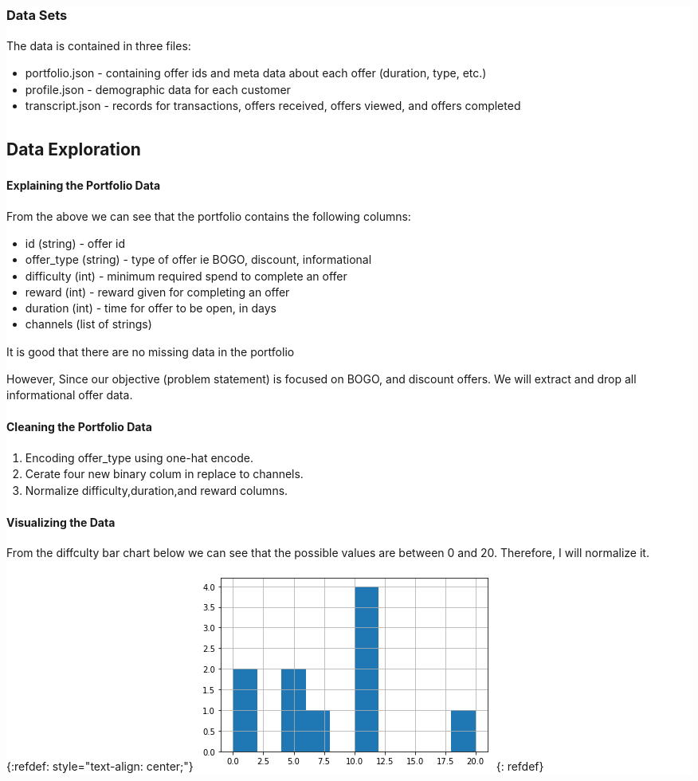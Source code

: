 ### Data Sets

The data is contained in three files:

* portfolio.json - containing offer ids and meta data about each offer (duration, type, etc.)
* profile.json - demographic data for each customer
* transcript.json - records for transactions, offers received, offers viewed, and offers completed

## Data Exploration

#### Explaining the Portfolio Data

From the above we can see that the portfolio contains the following columns:
* id (string) - offer id
* offer_type (string) - type of offer ie BOGO, discount, informational
* difficulty (int) - minimum required spend to complete an offer
* reward (int) - reward given for completing an offer
* duration (int) - time for offer to be open, in days
* channels (list of strings)

It is good that there are no missing data in the portfolio

However, Since our objective (problem statement) is focused on BOGO, and discount offers. We will extract and drop all informational offer data.

#### Cleaning the Portfolio Data
1. Encoding offer_type using one-hat encode.
2. Cerate four new binary colum in replace to channels.
3. Normalize difficulty,duration,and reward columns.


#### Visualizing the Data

From the diffculty bar chart below we can see that the possible values are between 0 and 20. Therefore, I will normalize it.

{:refdef: style="text-align: center;"}
![Profile](/assets/s5.png)
{: refdef}

